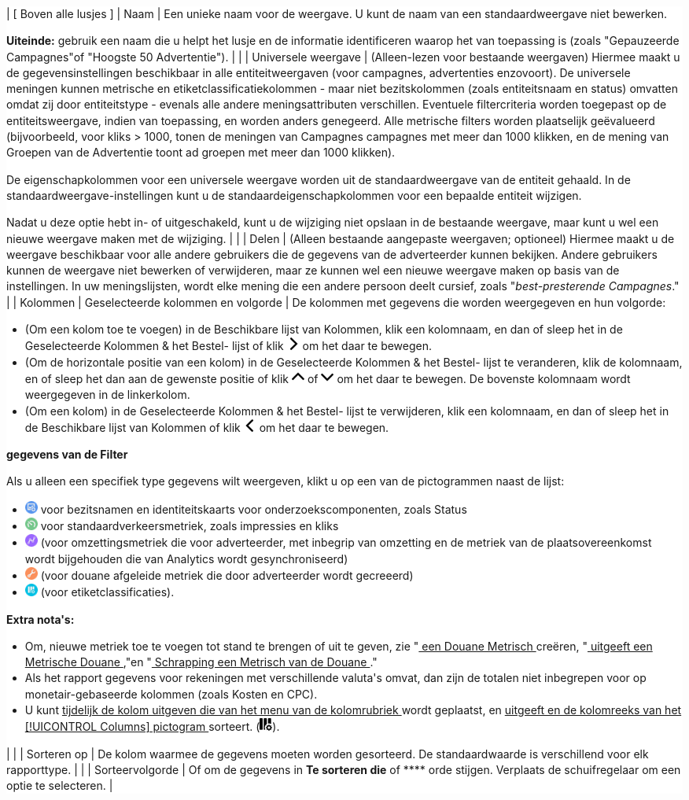 | [ Boven alle lusjes ] | Naam | Een unieke naam voor de weergave. U kunt de naam van een standaardweergave niet bewerken.<p><b> Uiteinde:</b> gebruik een naam die u helpt het lusje en de informatie identificeren waarop het van toepassing is (zoals &quot;Gepauzeerde Campagnes&quot;of &quot;Hoogste 50 Advertentie&quot;). |
|   | Universele weergave | (Alleen-lezen voor bestaande weergaven) Hiermee maakt u de gegevensinstellingen beschikbaar in alle entiteitweergaven (voor campagnes, advertenties enzovoort). De universele meningen kunnen metrische en etiketclassificatiekolommen - maar niet bezitskolommen (zoals entiteitsnaam en status) omvatten omdat zij door entiteitstype - evenals alle andere meningsattributen verschillen. Eventuele filtercriteria worden toegepast op de entiteitsweergave, indien van toepassing, en worden anders genegeerd. Alle metrische filters worden plaatselijk geëvalueerd (bijvoorbeeld, voor kliks \> 1000, tonen de meningen van Campagnes campagnes met meer dan 1000 klikken, en de mening van Groepen van de Advertentie toont ad groepen met meer dan 1000 klikken).<p>De eigenschapkolommen voor een universele weergave worden uit de standaardweergave van de entiteit gehaald. In de standaardweergave-instellingen kunt u de standaardeigenschapkolommen voor een bepaalde entiteit wijzigen.<p>Nadat u deze optie hebt in- of uitgeschakeld, kunt u de wijziging niet opslaan in de bestaande weergave, maar kunt u wel een nieuwe weergave maken met de wijziging. |
|   | Delen | (Alleen bestaande aangepaste weergaven; optioneel) Hiermee maakt u de weergave beschikbaar voor alle andere gebruikers die de gegevens van de adverteerder kunnen bekijken. Andere gebruikers kunnen de weergave niet bewerken of verwijderen, maar ze kunnen wel een nieuwe weergave maken op basis van de instellingen. In uw meningslijsten, wordt elke mening die een andere persoon deelt cursief, zoals &quot;_best-presterende Campagnes_.&quot; |
| Kolommen | Geselecteerde kolommen en volgorde | De kolommen met gegevens die worden weergegeven en hun volgorde:<ul><li> (Om een kolom toe te voegen) in de Beschikbare lijst van Kolommen, klik een kolomnaam, en dan of sleep het in de Geselecteerde Kolommen &amp; het Bestel- lijst of klik ![ juiste pijl ](/help/search-social-commerce/assets/chevron-right.png) om het daar te bewegen.</li><li>(Om de horizontale positie van een kolom) in de Geselecteerde Kolommen &amp; het Bestel- lijst te veranderen, klik de kolomnaam, en of sleep het dan aan de gewenste positie of klik ![ omhoog pijl ](/help/search-social-commerce/assets/chevron-up.png) of ![ benedenpijl ](/help/search-social-commerce/assets/chevron-down.png) om het daar te bewegen. De bovenste kolomnaam wordt weergegeven in de linkerkolom.</li><li>(Om een kolom) in de Geselecteerde Kolommen &amp; het Bestel- lijst te verwijderen, klik een kolomnaam, en dan of sleep het in de Beschikbare lijst van Kolommen of klik ![ verlaten pijl ](/help/search-social-commerce/assets/chevron-left.png) om het daar te bewegen.</li></ul><b> gegevens van de Filter </b><p>Als u alleen een specifiek type gegevens wilt weergeven, klikt u op een van de pictogrammen naast de lijst:<ul><li>![ eigenschappen pictogram ](/help/search-social-commerce/assets/properties-icon.png) voor bezitsnamen en identiteitskaarts voor onderzoekscomponenten, zoals Status</li><li>![ verkeerspictogram ](/help/search-social-commerce/assets/traffic-metrics-icon.png) voor standaardverkeersmetriek, zoals impressies en kliks</li><li>![ opbrengstpictogram ](/help/search-social-commerce/assets/revenue-metrics-icon.png) (voor omzettingsmetriek die voor adverteerder, met inbegrip van omzetting en de metriek van de plaatsovereenkomst wordt bijgehouden die van Analytics wordt gesynchroniseerd)</li><li>![ douanepictogram ](/help/search-social-commerce/assets/custom-metrics-icon.png) (voor douane afgeleide metriek die door adverteerder wordt gecreeerd)</li><li>![ classificatiepictogram ](/help/search-social-commerce/assets/classifications-icon.png) (voor etiketclassificaties).</li></ul> <b> Extra nota&#39;s:</b><ul><li>Om, nieuwe metriek toe te voegen tot stand te brengen of uit te geven, zie &quot;[ een Douane Metrisch ](/help/search-social-commerce/common-tasks/custom-metrics/custom-metric-create.md) creëren, &quot;[ uitgeeft een Metrische Douane ](/help/search-social-commerce/common-tasks/custom-metrics/custom-metric-edit.md),&quot;en &quot;[ Schrapping een Metrisch van de Douane ](/help/search-social-commerce/common-tasks/custom-metrics/custom-metric-delete.md).&quot;</li><li>Als het rapport gegevens voor rekeningen met verschillende valuta&#39;s omvat, dan zijn de totalen niet inbegrepen voor op monetair-gebaseerde kolommen (zoals Kosten en CPC).</li><li>U kunt [ tijdelijk de kolom uitgeven die van het menu van de kolomrubriek ](/help/search-social-commerce/common-tasks/data-views/ad-hoc-settings/column-set-edit-column-heading.md) wordt geplaatst, en [ uitgeeft en de kolomreeks van het [!UICONTROL Columns] pictogram ](/help/search-social-commerce/common-tasks/data-views/ad-hoc-settings/column-set-edit-sort-icon.md) sorteert. (![ pictogram van Kolommen ](/help/search-social-commerce/assets/custom-columns.png " pictogram van Kolommen ")).</li></ul> |
|   | Sorteren op | De kolom waarmee de gegevens moeten worden gesorteerd. De standaardwaarde is verschillend voor elk rapporttype. |
|   | Sorteervolgorde | Of om de gegevens in **Te sorteren die** of **** orde stijgen. Verplaats de schuifregelaar om een optie te selecteren. |